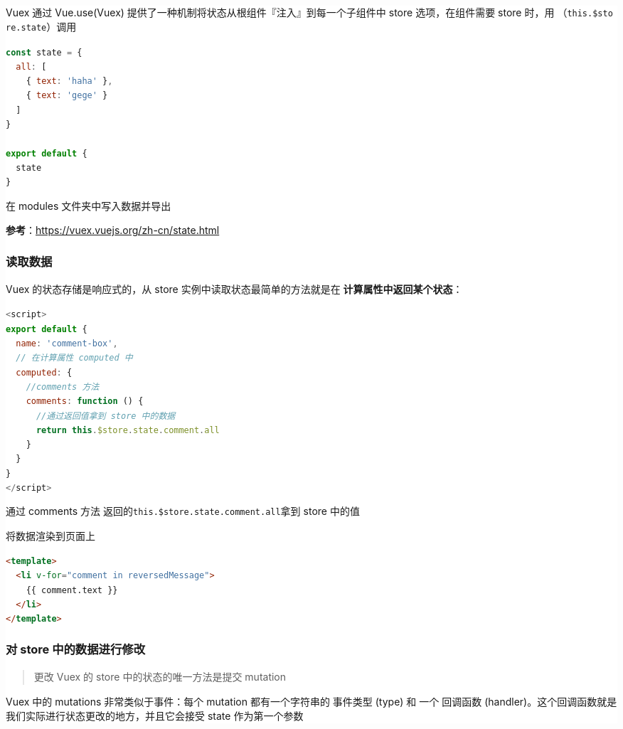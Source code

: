 Vuex 通过 Vue.use(Vuex) 提供了一种机制将状态从根组件『注入』到每一个子组件中 store 选项，在组件需要 store 时，用 （`this.$store.state`）调用

```javascript
const state = {
  all: [
    { text: 'haha' },
    { text: 'gege' }
  ]
}

export default {
  state
}
```

在 modules 文件夹中写入数据并导出

**参考**：<https://vuex.vuejs.org/zh-cn/state.html>

### 读取数据

Vuex 的状态存储是响应式的，从 store 实例中读取状态最简单的方法就是在 **计算属性中返回某个状态**：

```js
<script>
export default {
  name: 'comment-box',
  // 在计算属性 computed 中
  computed: {
    //comments 方法
    comments: function () {
      //通过返回值拿到 store 中的数据
      return this.$store.state.comment.all
    }
  }
}
</script>
```

通过 comments 方法 返回的`this.$store.state.comment.all`拿到 store 中的值

将数据渲染到页面上

```html
<template>
  <li v-for="comment in reversedMessage">
    {{ comment.text }}
  </li>
</template>
```

### 对 store 中的数据进行修改

> 更改 Vuex 的 store 中的状态的唯一方法是提交 mutation

Vuex 中的 mutations 非常类似于事件：每个 mutation 都有一个字符串的 事件类型 (type) 和 一个 回调函数 (handler)。这个回调函数就是我们实际进行状态更改的地方，并且它会接受 state 作为第一个参数
